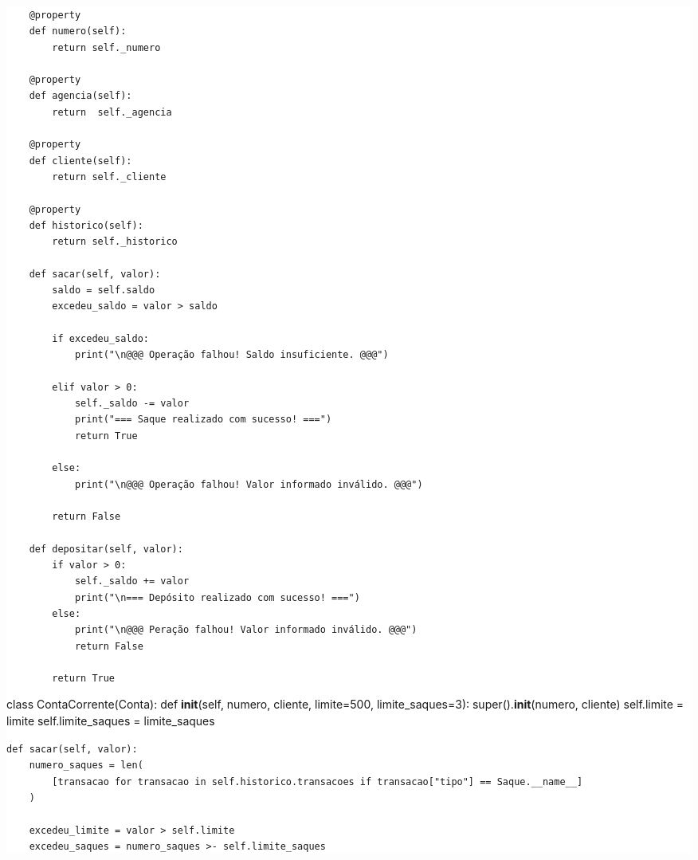         @property
        def numero(self):
            return self._numero

        @property
        def agencia(self):
            return  self._agencia

        @property
        def cliente(self):
            return self._cliente

        @property
        def historico(self):
            return self._historico

        def sacar(self, valor):
            saldo = self.saldo
            excedeu_saldo = valor > saldo

            if excedeu_saldo:
                print("\n@@@ Operação falhou! Saldo insuficiente. @@@")

            elif valor > 0:
                self._saldo -= valor
                print("=== Saque realizado com sucesso! ===")
                return True

            else:
                print("\n@@@ Operação falhou! Valor informado inválido. @@@")

            return False

        def depositar(self, valor):
            if valor > 0:
                self._saldo += valor
                print("\n=== Depósito realizado com sucesso! ===")
            else:
                print("\n@@@ Peração falhou! Valor informado inválido. @@@")
                return False

            return True


class ContaCorrente(Conta):
    def __init__(self, numero, cliente, limite=500, limite_saques=3):
        super().__init__(numero, cliente)
        self.limite = limite
        self.limite_saques = limite_saques

    def sacar(self, valor):
        numero_saques = len(
            [transacao for transacao in self.historico.transacoes if transacao["tipo"] == Saque.__name__]
        )

        excedeu_limite = valor > self.limite
        excedeu_saques = numero_saques >- self.limite_saques
